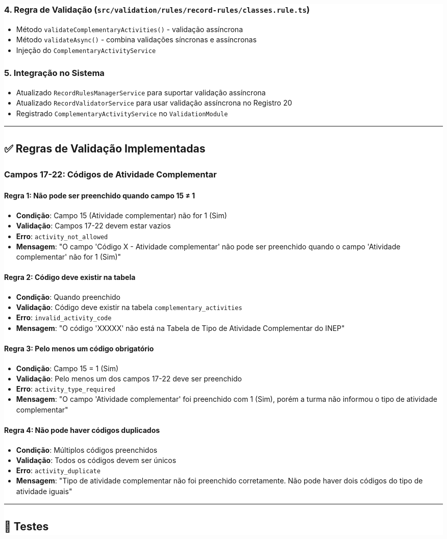 ### 4. **Regra de Validação** (`src/validation/rules/record-rules/classes.rule.ts`)

- Método `validateComplementaryActivities()` - validação assíncrona
- Método `validateAsync()` - combina validações síncronas e assíncronas
- Injeção do `ComplementaryActivityService`

### 5. **Integração no Sistema**

- Atualizado `RecordRulesManagerService` para suportar validação assíncrona
- Atualizado `RecordValidatorService` para usar validação assíncrona no Registro 20
- Registrado `ComplementaryActivityService` no `ValidationModule`

---

## ✅ Regras de Validação Implementadas

### Campos 17-22: Códigos de Atividade Complementar

#### Regra 1: Não pode ser preenchido quando campo 15 ≠ 1

- **Condição**: Campo 15 (Atividade complementar) não for 1 (Sim)
- **Validação**: Campos 17-22 devem estar vazios
- **Erro**: `activity_not_allowed`
- **Mensagem**: "O campo 'Código X - Atividade complementar' não pode ser preenchido quando o campo 'Atividade complementar' não for 1 (Sim)"

#### Regra 2: Código deve existir na tabela

- **Condição**: Quando preenchido
- **Validação**: Código deve existir na tabela `complementary_activities`
- **Erro**: `invalid_activity_code`
- **Mensagem**: "O código 'XXXXX' não está na Tabela de Tipo de Atividade Complementar do INEP"

#### Regra 3: Pelo menos um código obrigatório

- **Condição**: Campo 15 = 1 (Sim)
- **Validação**: Pelo menos um dos campos 17-22 deve ser preenchido
- **Erro**: `activity_type_required`
- **Mensagem**: "O campo 'Atividade complementar' foi preenchido com 1 (Sim), porém a turma não informou o tipo de atividade complementar"

#### Regra 4: Não pode haver códigos duplicados

- **Condição**: Múltiplos códigos preenchidos
- **Validação**: Todos os códigos devem ser únicos
- **Erro**: `activity_duplicate`
- **Mensagem**: "Tipo de atividade complementar não foi preenchido corretamente. Não pode haver dois códigos do tipo de atividade iguais"

---

## 🧪 Testes

